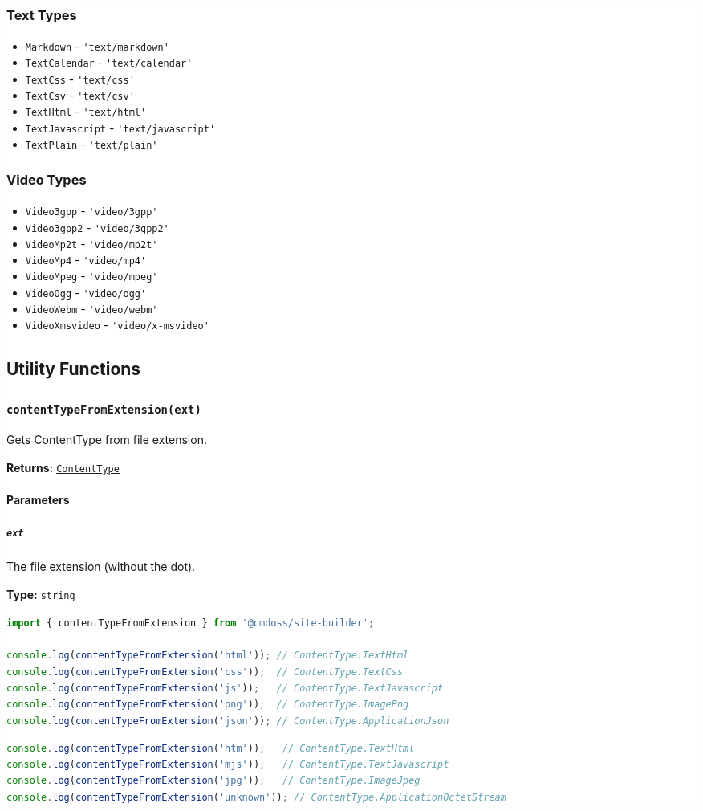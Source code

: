 ### Text Types
- `Markdown` - `'text/markdown'`
- `TextCalendar` - `'text/calendar'`
- `TextCss` - `'text/css'`
- `TextCsv` - `'text/csv'`
- `TextHtml` - `'text/html'`
- `TextJavascript` - `'text/javascript'`
- `TextPlain` - `'text/plain'`

### Video Types
- `Video3gpp` - `'video/3gpp'`
- `Video3gpp2` - `'video/3gpp2'`
- `VideoMp2t` - `'video/mp2t'`
- `VideoMp4` - `'video/mp4'`
- `VideoMpeg` - `'video/mpeg'`
- `VideoOgg` - `'video/ogg'`
- `VideoWebm` - `'video/webm'`
- `VideoXmsvideo` - `'video/x-msvideo'`

## Utility Functions

### `contentTypeFromExtension(ext)`

Gets ContentType from file extension.

**Returns:** [`ContentType`](/reference/content-type)

#### Parameters

##### `ext`
The file extension (without the dot).

**Type:** `string`

<Tabs>
  <TabItem label="Common extensions">

```typescript
import { contentTypeFromExtension } from '@cmdoss/site-builder';

console.log(contentTypeFromExtension('html')); // ContentType.TextHtml
console.log(contentTypeFromExtension('css'));  // ContentType.TextCss
console.log(contentTypeFromExtension('js'));   // ContentType.TextJavascript
console.log(contentTypeFromExtension('png'));  // ContentType.ImagePng
console.log(contentTypeFromExtension('json')); // ContentType.ApplicationJson
```

  </TabItem>
  <TabItem label="Edge cases">

```typescript
console.log(contentTypeFromExtension('htm'));   // ContentType.TextHtml
console.log(contentTypeFromExtension('mjs'));   // ContentType.TextJavascript
console.log(contentTypeFromExtension('jpg'));   // ContentType.ImageJpeg
console.log(contentTypeFromExtension('unknown')); // ContentType.ApplicationOctetStream
```
